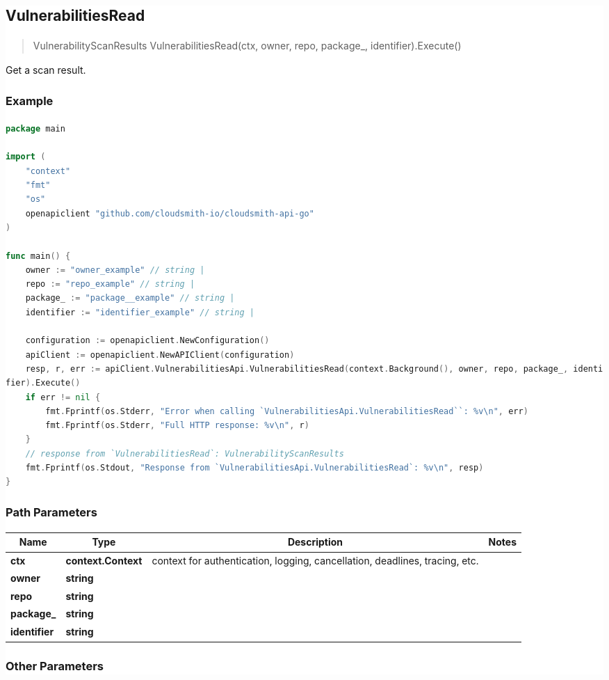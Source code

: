 
## VulnerabilitiesRead

> VulnerabilityScanResults VulnerabilitiesRead(ctx, owner, repo, package_, identifier).Execute()

Get a scan result.



### Example

```go
package main

import (
	"context"
	"fmt"
	"os"
	openapiclient "github.com/cloudsmith-io/cloudsmith-api-go"
)

func main() {
	owner := "owner_example" // string | 
	repo := "repo_example" // string | 
	package_ := "package__example" // string | 
	identifier := "identifier_example" // string | 

	configuration := openapiclient.NewConfiguration()
	apiClient := openapiclient.NewAPIClient(configuration)
	resp, r, err := apiClient.VulnerabilitiesApi.VulnerabilitiesRead(context.Background(), owner, repo, package_, identifier).Execute()
	if err != nil {
		fmt.Fprintf(os.Stderr, "Error when calling `VulnerabilitiesApi.VulnerabilitiesRead``: %v\n", err)
		fmt.Fprintf(os.Stderr, "Full HTTP response: %v\n", r)
	}
	// response from `VulnerabilitiesRead`: VulnerabilityScanResults
	fmt.Fprintf(os.Stdout, "Response from `VulnerabilitiesApi.VulnerabilitiesRead`: %v\n", resp)
}
```

### Path Parameters


Name | Type | Description  | Notes
------------- | ------------- | ------------- | -------------
**ctx** | **context.Context** | context for authentication, logging, cancellation, deadlines, tracing, etc.
**owner** | **string** |  | 
**repo** | **string** |  | 
**package_** | **string** |  | 
**identifier** | **string** |  | 

### Other Parameters
